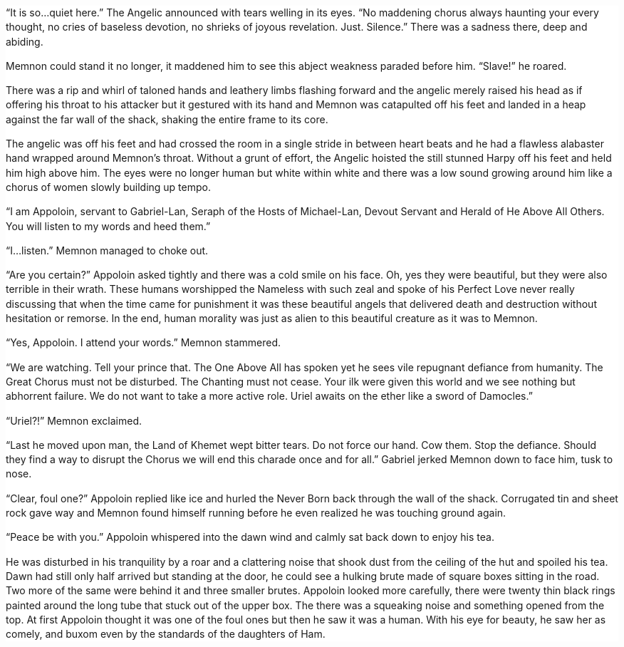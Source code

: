 “It is so…quiet here.” The Angelic announced with tears welling in its eyes. “No maddening chorus always haunting your every thought, no cries of baseless devotion, no shrieks of joyous revelation. Just. Silence.” There was a sadness there, deep and abiding.

Memnon could stand it no longer, it maddened him to see this abject weakness paraded before him. “Slave!” he roared.

There was a rip and whirl of taloned hands and leathery limbs flashing forward and the angelic merely raised his head as if offering his throat to his attacker but it gestured with its hand and Memnon was catapulted off his feet and landed in a heap against the far wall of the shack, shaking the entire frame to its core.

The angelic was off his feet and had crossed the room in a single stride in between heart beats and he had a flawless alabaster hand wrapped around Memnon’s throat. Without a grunt of effort, the Angelic hoisted the still stunned Harpy off his feet and held him high above him. The eyes were no longer human but white within white and there was a low sound growing around him like a chorus of women slowly building up tempo.

“I am Appoloin, servant to Gabriel-Lan, Seraph of the Hosts of Michael-Lan, Devout Servant and Herald of He Above All Others. You will listen to my words and heed them.”

“I…listen.” Memnon managed to choke out.

“Are you certain?” Appoloin asked tightly and there was a cold smile on his face. Oh, yes they were beautiful, but they were also terrible in their wrath. These humans worshipped the Nameless with such zeal and spoke of his Perfect Love never really discussing that when the time came for punishment it was these beautiful angels that delivered death and destruction without hesitation or remorse. In the end, human morality was just as alien to this beautiful creature as it was to Memnon.

“Yes, Appoloin. I attend your words.” Memnon stammered.

“We are watching. Tell your prince that. The One Above All has spoken yet he sees vile repugnant defiance from humanity. The Great Chorus must not be disturbed. The Chanting must not cease. Your ilk were given this world and we see nothing but abhorrent failure. We do not want to take a more active role. Uriel awaits on the ether like a sword of Damocles.”

“Uriel?!” Memnon exclaimed.

“Last he moved upon man, the Land of Khemet wept bitter tears. Do not force our hand. Cow them. Stop the defiance. Should they find a way to disrupt the Chorus we will end this charade once and for all.” Gabriel jerked Memnon down to face him, tusk to nose.

“Clear, foul one?” Appoloin replied like ice and hurled the Never Born back through the wall of the shack. Corrugated tin and sheet rock gave way and Memnon found himself running before he even realized he was touching ground again.

“Peace be with you.” Appoloin whispered into the dawn wind and calmly sat back down to enjoy his tea.

He was disturbed in his tranquility by a roar and a clattering noise that shook dust from the ceiling of the hut and spoiled his tea. Dawn had still only half arrived but standing at the door, he could see a hulking brute made of square boxes sitting in the road. Two more of the same were behind it and three smaller brutes. Appoloin looked more carefully, there were twenty thin black rings painted around the long tube that stuck out of the upper box. The there was a squeaking noise and something opened from the top. At first Appoloin thought it was one of the foul ones but then he saw it was a human. With his eye for beauty, he saw her as comely, and buxom even by the standards of the daughters of Ham.
